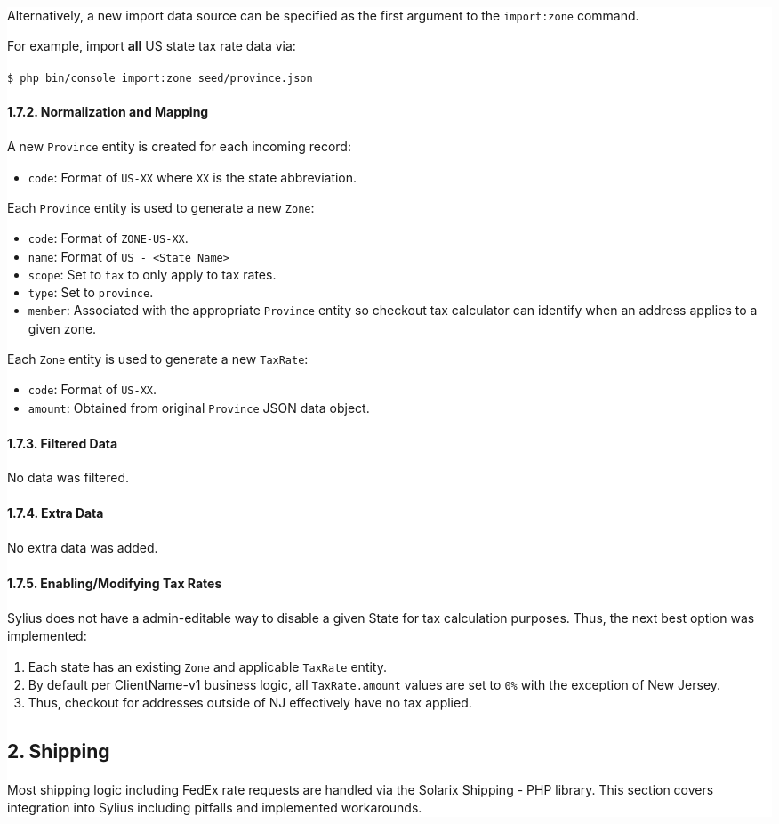 Alternatively, a new import data source can be specified as the first argument to the `import:zone` command.

For example, import **all** US state tax rate data via:

```bash
$ php bin/console import:zone seed/province.json
```

#### 1.7.2. Normalization and Mapping

A new `Province` entity is created for each incoming record:

- `code`: Format of `US-XX` where `XX` is the state abbreviation.

Each `Province` entity is used to generate a new `Zone`:

- `code`: Format of `ZONE-US-XX`.
- `name`: Format of `US - <State Name>`
- `scope`: Set to `tax` to only apply to tax rates.
- `type`: Set to `province`.
- `member`: Associated with the appropriate `Province` entity so checkout tax calculator can identify when an address
  applies to a given zone.

Each `Zone` entity is used to generate a new `TaxRate`:

- `code`: Format of `US-XX`.
- `amount`: Obtained from original `Province` JSON data object.

#### 1.7.3. Filtered Data

No data was filtered.

#### 1.7.4. Extra Data

No extra data was added.

#### 1.7.5. Enabling/Modifying Tax Rates

Sylius does not have a admin-editable way to disable a given State for tax calculation purposes. Thus, the next best
option was implemented:

1. Each state has an existing `Zone` and applicable `TaxRate` entity.
2. By default per ClientName-v1 business logic, all `TaxRate.amount` values are set to `0%` with the exception of New
   Jersey.
3. Thus, checkout for addresses outside of NJ effectively have no tax applied.

## 2. Shipping

Most shipping logic including FedEx rate requests are handled via
the [Solarix Shipping - PHP](https://gitlab.solarixdigital.com/solarix/core/tooling/solarix-shipping-php) library. This
section covers integration into Sylius including pitfalls and implemented workarounds.
